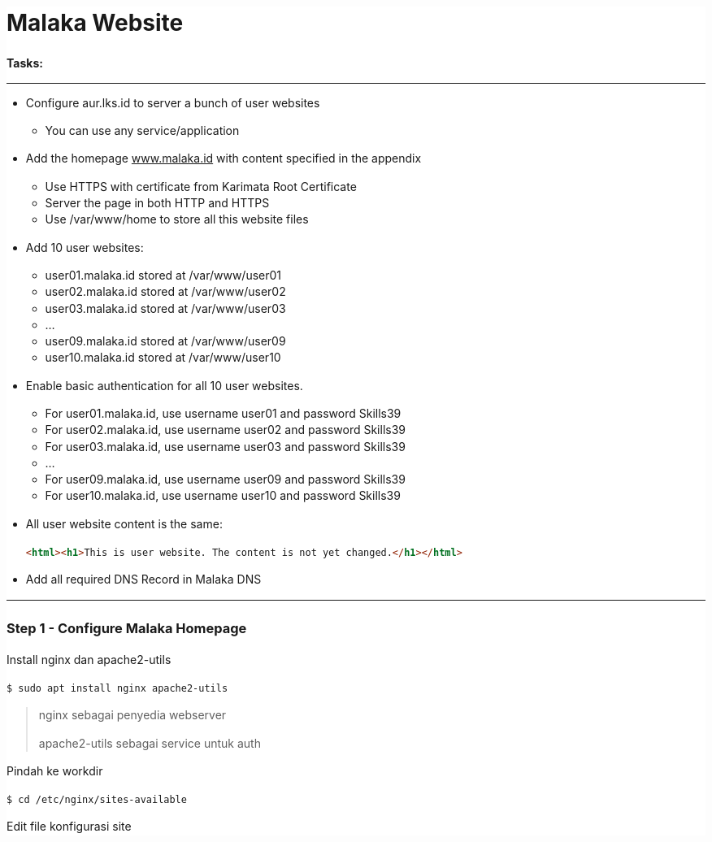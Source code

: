 # Malaka Website 

**Tasks:**

---

- Configure aur.lks.id to server a bunch of user websites
  - You can use any service/application
- Add the homepage www.malaka.id with content specified in the appendix
  - Use HTTPS with certificate from Karimata Root Certificate
  - Server the page in both HTTP and HTTPS
  - Use /var/www/home to store all this website files
- Add 10 user websites:
  - user01.malaka.id stored at /var/www/user01
  - user02.malaka.id stored at /var/www/user02
  - user03.malaka.id stored at /var/www/user03
  -  …
  - user09.malaka.id stored at /var/www/user09
  - user10.malaka.id stored at /var/www/user10
- Enable basic authentication for all 10 user websites.
  - For user01.malaka.id, use username user01 and password Skills39
  - For user02.malaka.id, use username user02 and password Skills39
  - For user03.malaka.id, use username user03 and password Skills39
  - …
  - For user09.malaka.id, use username user09 and password Skills39
  - For user10.malaka.id, use username user10 and password Skills39

- All user website content is the same:

  ```html
  <html><h1>This is user website. The content is not yet changed.</h1></html>
  ```

- Add all required DNS Record in Malaka DNS

---

### Step 1 - Configure Malaka Homepage

Install nginx dan apache2-utils

```bash
$ sudo apt install nginx apache2-utils
```

> nginx sebagai penyedia webserver
>
> apache2-utils sebagai service untuk auth

Pindah ke workdir

```bash
$ cd /etc/nginx/sites-available
```

Edit file konfigurasi site
